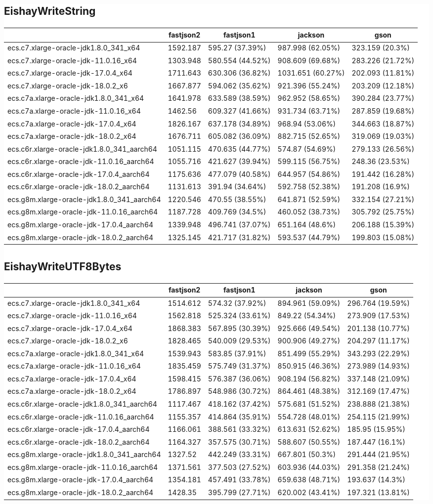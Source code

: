 ## EishayWriteString
| 	 	|	fastjson2	|	fastjson1	|	jackson	|	gson |
|-----|----------|----------|----------|-----|
| ecs.c7.xlarge-oracle-jdk1.8.0_341_x64	|	1592.187	|	595.27 (37.39%)	|	987.998 (62.05%)	|	323.159 (20.3%) |
| ecs.c7.xlarge-oracle-jdk-11.0.16_x64	|	1303.948	|	580.554 (44.52%)	|	908.609 (69.68%)	|	283.226 (21.72%) |
| ecs.c7.xlarge-oracle-jdk-17.0.4_x64	|	1711.643	|	630.306 (36.82%)	|	1031.651 (60.27%)	|	202.093 (11.81%) |
| ecs.c7.xlarge-oracle-jdk-18.0.2_x6	|	1667.877	|	594.062 (35.62%)	|	921.396 (55.24%)	|	203.209 (12.18%) |
| ecs.c7a.xlarge-oracle-jdk1.8.0_341_x64	|	1641.978	|	633.589 (38.59%)	|	962.952 (58.65%)	|	390.284 (23.77%) |
| ecs.c7a.xlarge-oracle-jdk-11.0.16_x64	|	1462.56	|	609.327 (41.66%)	|	931.734 (63.71%)	|	287.859 (19.68%) |
| ecs.c7a.xlarge-oracle-jdk-17.0.4_x64	|	1826.167	|	637.178 (34.89%)	|	968.94 (53.06%)	|	344.663 (18.87%) |
| ecs.c7a.xlarge-oracle-jdk-18.0.2_x64	|	1676.711	|	605.082 (36.09%)	|	882.715 (52.65%)	|	319.069 (19.03%) |
| ecs.c6r.xlarge-oracle-jdk1.8.0_341_aarch64	|	1051.115	|	470.635 (44.77%)	|	574.87 (54.69%)	|	279.133 (26.56%) |
| ecs.c6r.xlarge-oracle-jdk-11.0.16_aarch64	|	1055.716	|	421.627 (39.94%)	|	599.115 (56.75%)	|	248.36 (23.53%) |
| ecs.c6r.xlarge-oracle-jdk-17.0.4_aarch64	|	1175.636	|	477.079 (40.58%)	|	644.957 (54.86%)	|	191.442 (16.28%) |
| ecs.c6r.xlarge-oracle-jdk-18.0.2_aarch64	|	1131.613	|	391.94 (34.64%)	|	592.758 (52.38%)	|	191.208 (16.9%) |
| ecs.g8m.xlarge-oracle-jdk1.8.0_341_aarch64	|	1220.546	|	470.55 (38.55%)	|	641.871 (52.59%)	|	332.154 (27.21%) |
| ecs.g8m.xlarge-oracle-jdk-11.0.16_aarch64	|	1187.728	|	409.769 (34.5%)	|	460.052 (38.73%)	|	305.792 (25.75%) |
| ecs.g8m.xlarge-oracle-jdk-17.0.4_aarch64	|	1339.948	|	496.741 (37.07%)	|	651.164 (48.6%)	|	206.188 (15.39%) |
| ecs.g8m.xlarge-oracle-jdk-18.0.2_aarch64	|	1325.145	|	421.717 (31.82%)	|	593.537 (44.79%)	|	199.803 (15.08%) |

## EishayWriteUTF8Bytes
| 	 	|	fastjson2	|	fastjson1	|	jackson	|	gson |
|-----|----------|----------|----------|-----|
| ecs.c7.xlarge-oracle-jdk1.8.0_341_x64	|	1514.612	|	574.32 (37.92%)	|	894.961 (59.09%)	|	296.764 (19.59%) |
| ecs.c7.xlarge-oracle-jdk-11.0.16_x64	|	1562.818	|	525.324 (33.61%)	|	849.22 (54.34%)	|	273.909 (17.53%) |
| ecs.c7.xlarge-oracle-jdk-17.0.4_x64	|	1868.383	|	567.895 (30.39%)	|	925.666 (49.54%)	|	201.138 (10.77%) |
| ecs.c7.xlarge-oracle-jdk-18.0.2_x6	|	1828.465	|	540.009 (29.53%)	|	900.906 (49.27%)	|	204.297 (11.17%) |
| ecs.c7a.xlarge-oracle-jdk1.8.0_341_x64	|	1539.943	|	583.85 (37.91%)	|	851.499 (55.29%)	|	343.293 (22.29%) |
| ecs.c7a.xlarge-oracle-jdk-11.0.16_x64	|	1835.459	|	575.749 (31.37%)	|	850.915 (46.36%)	|	273.989 (14.93%) |
| ecs.c7a.xlarge-oracle-jdk-17.0.4_x64	|	1598.415	|	576.387 (36.06%)	|	908.194 (56.82%)	|	337.148 (21.09%) |
| ecs.c7a.xlarge-oracle-jdk-18.0.2_x64	|	1786.897	|	548.986 (30.72%)	|	864.461 (48.38%)	|	312.169 (17.47%) |
| ecs.c6r.xlarge-oracle-jdk1.8.0_341_aarch64	|	1117.467	|	418.162 (37.42%)	|	575.681 (51.52%)	|	238.888 (21.38%) |
| ecs.c6r.xlarge-oracle-jdk-11.0.16_aarch64	|	1155.357	|	414.864 (35.91%)	|	554.728 (48.01%)	|	254.115 (21.99%) |
| ecs.c6r.xlarge-oracle-jdk-17.0.4_aarch64	|	1166.061	|	388.561 (33.32%)	|	613.631 (52.62%)	|	185.95 (15.95%) |
| ecs.c6r.xlarge-oracle-jdk-18.0.2_aarch64	|	1164.327	|	357.575 (30.71%)	|	588.607 (50.55%)	|	187.447 (16.1%) |
| ecs.g8m.xlarge-oracle-jdk1.8.0_341_aarch64	|	1327.52	|	442.249 (33.31%)	|	667.801 (50.3%)	|	291.444 (21.95%) |
| ecs.g8m.xlarge-oracle-jdk-11.0.16_aarch64	|	1371.561	|	377.503 (27.52%)	|	603.936 (44.03%)	|	291.358 (21.24%) |
| ecs.g8m.xlarge-oracle-jdk-17.0.4_aarch64	|	1354.181	|	457.491 (33.78%)	|	659.638 (48.71%)	|	193.637 (14.3%) |
| ecs.g8m.xlarge-oracle-jdk-18.0.2_aarch64	|	1428.35	|	395.799 (27.71%)	|	620.002 (43.41%)	|	197.321 (13.81%) |

